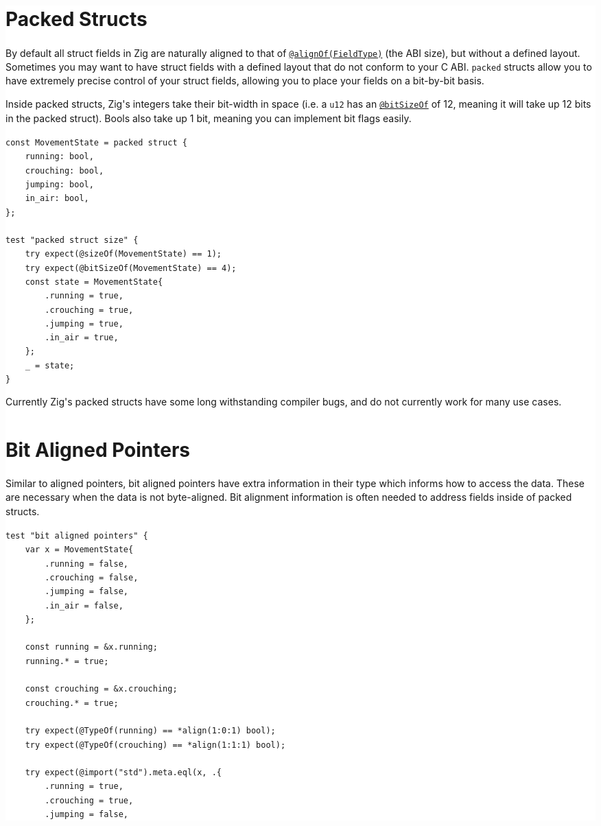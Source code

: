 # Packed Structs

By default all struct fields in Zig are naturally aligned to that of [`@alignOf(FieldType)`](https://ziglang.org/documentation/master/#alignOf) (the ABI size), but without a defined layout. Sometimes you may want to have struct fields with a defined layout that do not conform to your C ABI. `packed` structs allow you to have extremely precise control of your struct fields, allowing you to place your fields on a bit-by-bit basis.

Inside packed structs, Zig's integers take their bit-width in space (i.e. a `u12` has an [`@bitSizeOf`](https://ziglang.org/documentation/master/#bitSizeOf) of 12, meaning it will take up 12 bits in the packed struct). Bools also take up 1 bit, meaning you can implement bit flags easily.

```zig
const MovementState = packed struct {
    running: bool,
    crouching: bool,
    jumping: bool,
    in_air: bool,
};

test "packed struct size" {
    try expect(@sizeOf(MovementState) == 1);
    try expect(@bitSizeOf(MovementState) == 4);
    const state = MovementState{
        .running = true,
        .crouching = true,
        .jumping = true,
        .in_air = true,
    };
    _ = state;
}
```

Currently Zig's packed structs have some long withstanding compiler bugs, and do not currently work for many use cases.

# Bit Aligned Pointers

Similar to aligned pointers, bit aligned pointers have extra information in their type which informs how to access the data. These are necessary when the data is not byte-aligned. Bit alignment information is often needed to address fields inside of packed structs.

```zig
test "bit aligned pointers" {
    var x = MovementState{
        .running = false,
        .crouching = false,
        .jumping = false,
        .in_air = false,
    };

    const running = &x.running;
    running.* = true;

    const crouching = &x.crouching;
    crouching.* = true;

    try expect(@TypeOf(running) == *align(1:0:1) bool);
    try expect(@TypeOf(crouching) == *align(1:1:1) bool);

    try expect(@import("std").meta.eql(x, .{
        .running = true,
        .crouching = true,
        .jumping = false,
```